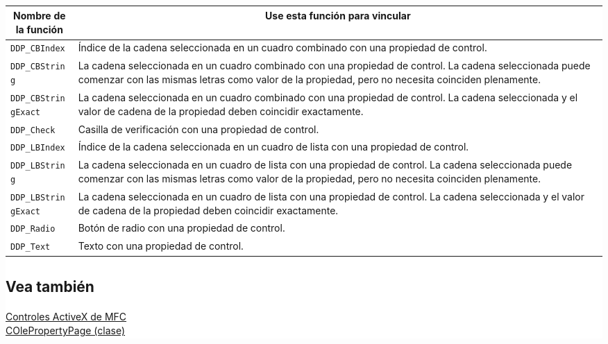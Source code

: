 |Nombre de la función|Use esta función para vincular|  
|-------------------|-------------------------------|  
|`DDP_CBIndex`|Índice de la cadena seleccionada en un cuadro combinado con una propiedad de control.|  
|`DDP_CBString`|La cadena seleccionada en un cuadro combinado con una propiedad de control. La cadena seleccionada puede comenzar con las mismas letras como valor de la propiedad, pero no necesita coinciden plenamente.|  
|`DDP_CBStringExact`|La cadena seleccionada en un cuadro combinado con una propiedad de control. La cadena seleccionada y el valor de cadena de la propiedad deben coincidir exactamente.|  
|`DDP_Check`|Casilla de verificación con una propiedad de control.|  
|`DDP_LBIndex`|Índice de la cadena seleccionada en un cuadro de lista con una propiedad de control.|  
|`DDP_LBString`|La cadena seleccionada en un cuadro de lista con una propiedad de control. La cadena seleccionada puede comenzar con las mismas letras como valor de la propiedad, pero no necesita coinciden plenamente.|  
|`DDP_LBStringExact`|La cadena seleccionada en un cuadro de lista con una propiedad de control. La cadena seleccionada y el valor de cadena de la propiedad deben coincidir exactamente.|  
|`DDP_Radio`|Botón de radio con una propiedad de control.|  
|`DDP_Text`|Texto con una propiedad de control.|  
  
## <a name="see-also"></a>Vea también  
 [Controles ActiveX de MFC](../mfc/mfc-activex-controls.md)   
 [COlePropertyPage (clase)](../mfc/reference/colepropertypage-class.md)

